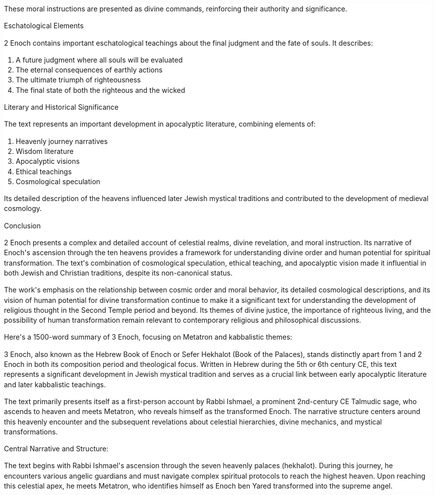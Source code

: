 These moral instructions are presented as divine commands, reinforcing their authority and significance.

Eschatological Elements

2 Enoch contains important eschatological teachings about the final judgment and the fate of souls. It describes:

1. A future judgment where all souls will be evaluated
2. The eternal consequences of earthly actions
3. The ultimate triumph of righteousness
4. The final state of both the righteous and the wicked

Literary and Historical Significance

The text represents an important development in apocalyptic literature, combining elements of:

1. Heavenly journey narratives
2. Wisdom literature
3. Apocalyptic visions
4. Ethical teachings
5. Cosmological speculation

Its detailed description of the heavens influenced later Jewish mystical traditions and contributed to the development of medieval cosmology.

Conclusion

2 Enoch presents a complex and detailed account of celestial realms, divine revelation, and moral instruction. Its narrative of Enoch's ascension through the ten heavens provides a framework for understanding divine order and human potential for spiritual transformation. The text's combination of cosmological speculation, ethical teaching, and apocalyptic vision made it influential in both Jewish and Christian traditions, despite its non-canonical status.

The work's emphasis on the relationship between cosmic order and moral behavior, its detailed cosmological descriptions, and its vision of human potential for divine transformation continue to make it a significant text for understanding the development of religious thought in the Second Temple period and beyond. Its themes of divine justice, the importance of righteous living, and the possibility of human transformation remain relevant to contemporary religious and philosophical discussions.

Here's a 1500-word summary of 3 Enoch, focusing on Metatron and kabbalistic themes:

3 Enoch, also known as the Hebrew Book of Enoch or Sefer Hekhalot (Book of the Palaces), stands distinctly apart from 1 and 2 Enoch in both its composition period and theological focus. Written in Hebrew during the 5th or 6th century CE, this text represents a significant development in Jewish mystical tradition and serves as a crucial link between early apocalyptic literature and later kabbalistic teachings.

The text primarily presents itself as a first-person account by Rabbi Ishmael, a prominent 2nd-century CE Talmudic sage, who ascends to heaven and meets Metatron, who reveals himself as the transformed Enoch. The narrative structure centers around this heavenly encounter and the subsequent revelations about celestial hierarchies, divine mechanics, and mystical transformations.

Central Narrative and Structure:

The text begins with Rabbi Ishmael's ascension through the seven heavenly palaces (hekhalot). During this journey, he encounters various angelic guardians and must navigate complex spiritual protocols to reach the highest heaven. Upon reaching this celestial apex, he meets Metatron, who identifies himself as Enoch ben Yared transformed into the supreme angel.
